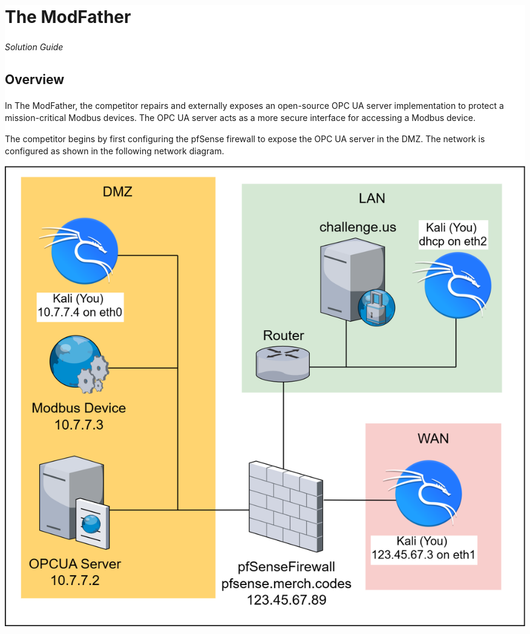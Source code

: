 # The ModFather

*Solution Guide*

## Overview

In The ModFather, the competitor repairs and externally exposes an open-source OPC UA server implementation to protect a mission-critical Modbus devices. The OPC UA server acts as a more secure interface for accessing a Modbus device.

The competitor begins by first configuring the pfSense firewall to expose the OPC UA server in the DMZ. The network is configured as shown in the following network diagram.

![A network diagram showing 3 segments named DMZ, LAN, and WAN. They are joined by a router, with a firewall protecting the LAN and DMZ. The Kali box has a different interface connected to all three segments. The LAN also has the challenge.us server. The DMZ also contains a modbus device with IP address 10.7.7.3 and the OPCUA Server with IP address 10.7.7.2.](../challenge/artifacts/network.png "Network Diagram for 'The ModFather'")
